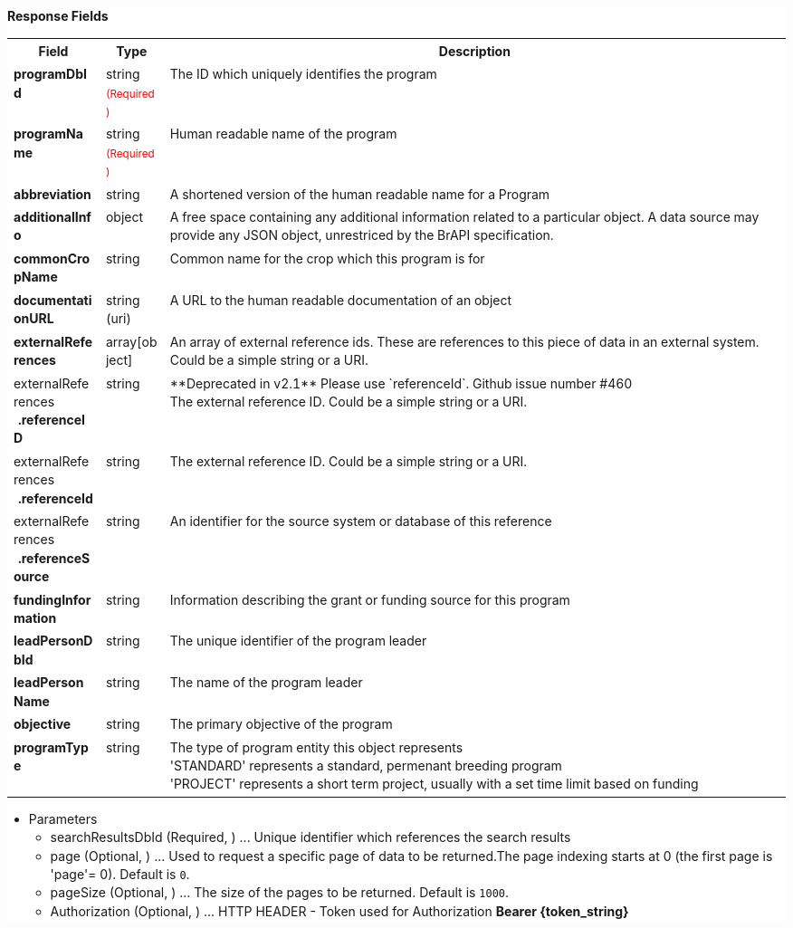 

**Response Fields** 

<table>
<tr> <th> Field </th> <th> Type </th> <th> Description </th> </tr> 
<tr><td><span style="font-weight:bold;">programDbId</span></td><td>string<br><span style="font-size: smaller; color: red;">(Required)</span></td><td>The ID which uniquely identifies the program</td></tr>
<tr><td><span style="font-weight:bold;">programName</span></td><td>string<br><span style="font-size: smaller; color: red;">(Required)</span></td><td>Human readable name of the program</td></tr>
<tr><td><span style="font-weight:bold;">abbreviation</span></td><td>string</td><td>A shortened version of the human readable name for a Program</td></tr>
<tr><td><span style="font-weight:bold;">additionalInfo</span></td><td>object</td><td>A free space containing any additional information related to a particular object. A data source may provide any JSON object, unrestriced by the BrAPI specification.</td></tr>
<tr><td><span style="font-weight:bold;">commonCropName</span></td><td>string</td><td>Common name for the crop which this program is for</td></tr>
<tr><td><span style="font-weight:bold;">documentationURL</span></td><td>string<br>(uri)</td><td>A URL to the human readable documentation of an object</td></tr>
<tr><td><span style="font-weight:bold;">externalReferences</span></td><td>array[object]</td><td>An array of external reference ids. These are references to this piece of data in an external system. Could be a simple string or a URI.</td></tr>
<tr><td>externalReferences<br><span style="font-weight:bold;margin-left:5px">.referenceID</span></td><td>string</td><td>**Deprecated in v2.1** Please use `referenceId`. Github issue number #460  <br>The external reference ID. Could be a simple string or a URI.</td></tr>
<tr><td>externalReferences<br><span style="font-weight:bold;margin-left:5px">.referenceId</span></td><td>string</td><td>The external reference ID. Could be a simple string or a URI.</td></tr>
<tr><td>externalReferences<br><span style="font-weight:bold;margin-left:5px">.referenceSource</span></td><td>string</td><td>An identifier for the source system or database of this reference</td></tr>
<tr><td><span style="font-weight:bold;">fundingInformation</span></td><td>string</td><td>Information describing the grant or funding source for this program</td></tr>
<tr><td><span style="font-weight:bold;">leadPersonDbId</span></td><td>string</td><td>The unique identifier of the program leader</td></tr>
<tr><td><span style="font-weight:bold;">leadPersonName</span></td><td>string</td><td>The name of the program leader</td></tr>
<tr><td><span style="font-weight:bold;">objective</span></td><td>string</td><td>The primary objective of the program</td></tr>
<tr><td><span style="font-weight:bold;">programType</span></td><td>string</td><td>The type of program entity this object represents <br/> 'STANDARD' represents a standard, permenant breeding program <br/> 'PROJECT' represents a short term project, usually with a set time limit based on funding   </td></tr>
</table>


 

+ Parameters
    + searchResultsDbId (Required, ) ... Unique identifier which references the search results
    + page (Optional, ) ... Used to request a specific page of data to be returned.The page indexing starts at 0 (the first page is 'page'= 0). Default is `0`.
    + pageSize (Optional, ) ... The size of the pages to be returned. Default is `1000`.
    + Authorization (Optional, ) ... HTTP HEADER - Token used for Authorization <strong> Bearer {token_string} </strong>
